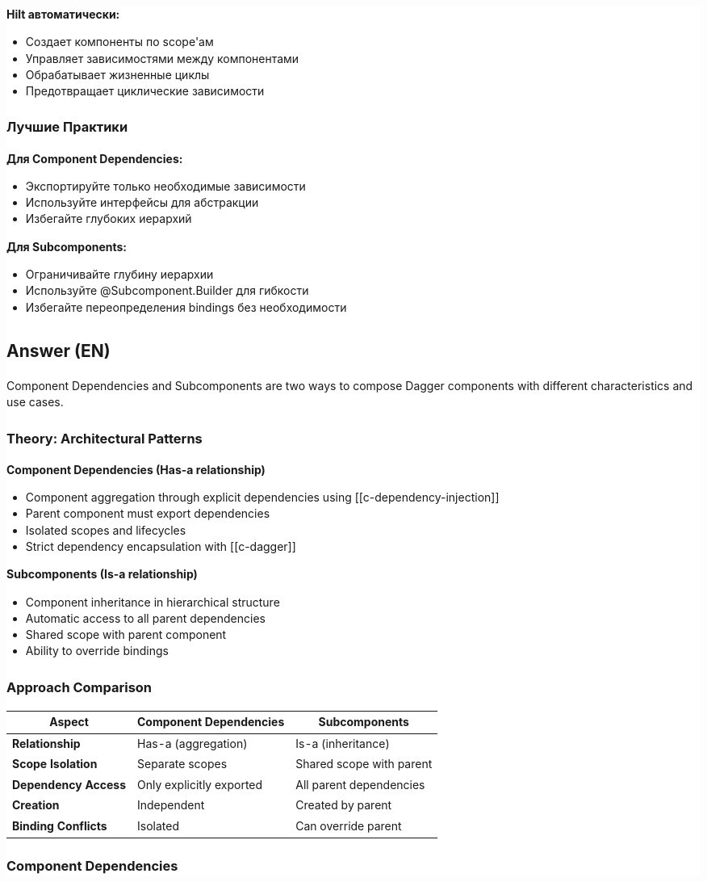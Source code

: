 **Hilt автоматически:**
- Создает компоненты по scope'ам
- Управляет зависимостями между компонентами
- Обрабатывает жизненные циклы
- Предотвращает циклические зависимости

### Лучшие Практики

**Для Component Dependencies:**
- Экспортируйте только необходимые зависимости
- Используйте интерфейсы для абстракции
- Избегайте глубоких иерархий

**Для Subcomponents:**
- Ограничивайте глубину иерархии
- Используйте @Subcomponent.Builder для гибкости
- Избегайте переопределения bindings без необходимости

## Answer (EN)

Component Dependencies and Subcomponents are two ways to compose Dagger components with different characteristics and use cases.

### Theory: Architectural Patterns

**Component Dependencies (Has-a relationship)**
- Component aggregation through explicit dependencies using [[c-dependency-injection]]
- Parent component must export dependencies
- Isolated scopes and lifecycles
- Strict dependency encapsulation with [[c-dagger]]

**Subcomponents (Is-a relationship)**
- Component inheritance in hierarchical structure
- Automatic access to all parent dependencies
- Shared scope with parent component
- Ability to override bindings

### Approach Comparison

| Aspect | Component Dependencies | Subcomponents |
|--------|----------------------|---------------|
| **Relationship** | Has-a (aggregation) | Is-a (inheritance) |
| **Scope Isolation** | Separate scopes | Shared scope with parent |
| **Dependency Access** | Only explicitly exported | All parent dependencies |
| **Creation** | Independent | Created by parent |
| **Binding Conflicts** | Isolated | Can override parent |

### Component Dependencies
